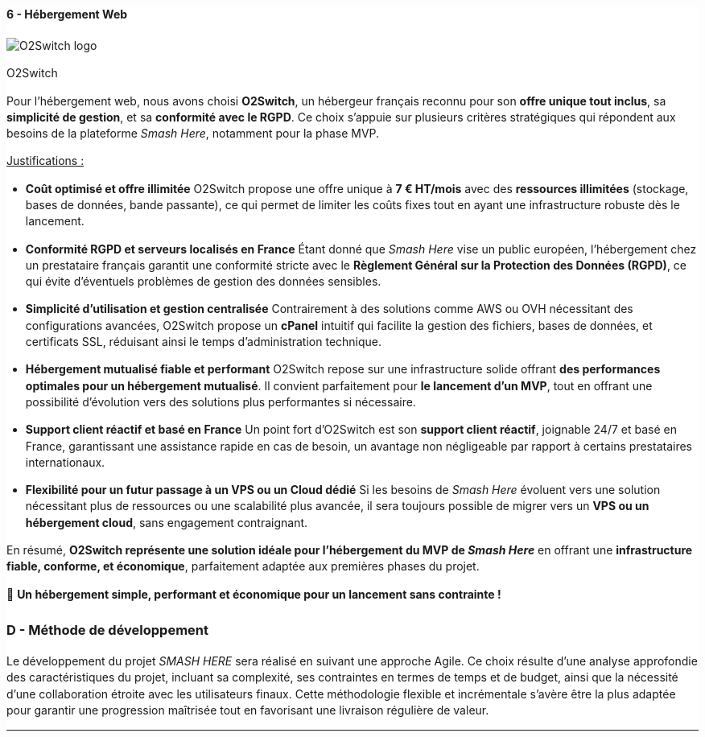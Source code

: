 

#### 6 - Hébergement Web

<img src="https://upload.wikimedia.org/wikipedia/commons/thumb/3/3f/O2switch-logo.png/200px-O2switch-logo.png" width="100px" alt="O2Switch logo" />

O2Switch

Pour l’hébergement web, nous avons choisi **O2Switch**, un hébergeur français reconnu pour son **offre unique tout inclus**, sa **simplicité de gestion**, et sa **conformité avec le RGPD**. Ce choix s’appuie sur plusieurs critères stratégiques qui répondent aux besoins de la plateforme _Smash Here_, notamment pour la phase MVP.

<u>Justifications :</u>

- **Coût optimisé et offre illimitée**
  O2Switch propose une offre unique à **7 € HT/mois** avec des **ressources illimitées** (stockage, bases de données, bande passante), ce qui permet de limiter les coûts fixes tout en ayant une infrastructure robuste dès le lancement.

- **Conformité RGPD et serveurs localisés en France**
  Étant donné que _Smash Here_ vise un public européen, l’hébergement chez un prestataire français garantit une conformité stricte avec le **Règlement Général sur la Protection des Données (RGPD)**, ce qui évite d’éventuels problèmes de gestion des données sensibles.

- **Simplicité d’utilisation et gestion centralisée**
  Contrairement à des solutions comme AWS ou OVH nécessitant des configurations avancées, O2Switch propose un **cPanel** intuitif qui facilite la gestion des fichiers, bases de données, et certificats SSL, réduisant ainsi le temps d’administration technique.

- **Hébergement mutualisé fiable et performant**
  O2Switch repose sur une infrastructure solide offrant **des performances optimales pour un hébergement mutualisé**. Il convient parfaitement pour **le lancement d’un MVP**, tout en offrant une possibilité d’évolution vers des solutions plus performantes si nécessaire.

- **Support client réactif et basé en France**
  Un point fort d’O2Switch est son **support client réactif**, joignable 24/7 et basé en France, garantissant une assistance rapide en cas de besoin, un avantage non négligeable par rapport à certains prestataires internationaux.

- **Flexibilité pour un futur passage à un VPS ou un Cloud dédié**
  Si les besoins de _Smash Here_ évoluent vers une solution nécessitant plus de ressources ou une scalabilité plus avancée, il sera toujours possible de migrer vers un **VPS ou un hébergement cloud**, sans engagement contraignant.

En résumé, **O2Switch représente une solution idéale pour l’hébergement du MVP de _Smash Here_** en offrant une **infrastructure fiable, conforme, et économique**, parfaitement adaptée aux premières phases du projet.

🚀 **Un hébergement simple, performant et économique pour un lancement sans contrainte !**

### D - Méthode de développement

Le développement du projet _SMASH HERE_ sera réalisé en suivant une approche Agile. Ce choix résulte d’une analyse approfondie des caractéristiques du projet, incluant sa complexité, ses contraintes en termes de temps et de budget, ainsi que la nécessité d’une collaboration étroite avec les utilisateurs finaux. Cette méthodologie flexible et incrémentale s’avère être la plus adaptée pour garantir une progression maîtrisée tout en favorisant une livraison régulière de valeur.

---